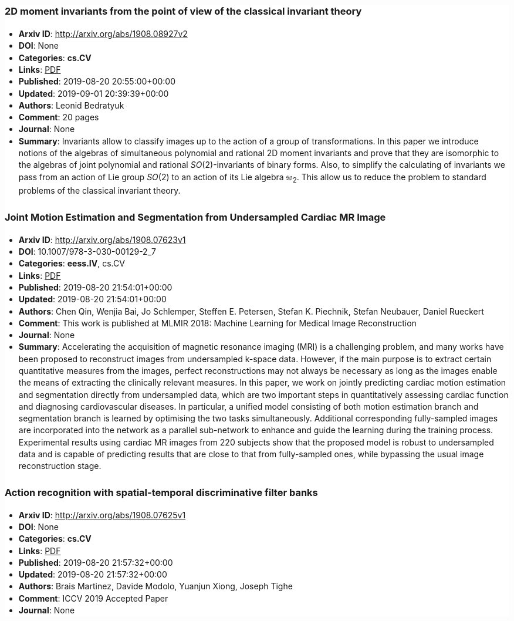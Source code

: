 

### 2D moment invariants from the point of view of the classical invariant theory
- **Arxiv ID**: http://arxiv.org/abs/1908.08927v2
- **DOI**: None
- **Categories**: **cs.CV**
- **Links**: [PDF](http://arxiv.org/pdf/1908.08927v2)
- **Published**: 2019-08-20 20:55:00+00:00
- **Updated**: 2019-09-01 20:39:39+00:00
- **Authors**: Leonid Bedratyuk
- **Comment**: 20 pages
- **Journal**: None
- **Summary**: Invariants allow to classify images up to the action of a group of transformations. In this paper we introduce notions of the algebras of simultaneous polynomial and rational 2D moment invariants and prove that they are isomorphic to the algebras of joint polynomial and rational $SO(2)$-invariants of binary forms. Also, to simplify the calculating of invariants we pass from an action of Lie group $SO(2)$ to an action of its Lie algebra $\mathfrak{so}_2$. This allow us to reduce the problem to standard problems of the classical invariant theory.



### Joint Motion Estimation and Segmentation from Undersampled Cardiac MR Image
- **Arxiv ID**: http://arxiv.org/abs/1908.07623v1
- **DOI**: 10.1007/978-3-030-00129-2_7
- **Categories**: **eess.IV**, cs.CV
- **Links**: [PDF](http://arxiv.org/pdf/1908.07623v1)
- **Published**: 2019-08-20 21:54:01+00:00
- **Updated**: 2019-08-20 21:54:01+00:00
- **Authors**: Chen Qin, Wenjia Bai, Jo Schlemper, Steffen E. Petersen, Stefan K. Piechnik, Stefan Neubauer, Daniel Rueckert
- **Comment**: This work is published at MLMIR 2018: Machine Learning for Medical
  Image Reconstruction
- **Journal**: None
- **Summary**: Accelerating the acquisition of magnetic resonance imaging (MRI) is a challenging problem, and many works have been proposed to reconstruct images from undersampled k-space data. However, if the main purpose is to extract certain quantitative measures from the images, perfect reconstructions may not always be necessary as long as the images enable the means of extracting the clinically relevant measures. In this paper, we work on jointly predicting cardiac motion estimation and segmentation directly from undersampled data, which are two important steps in quantitatively assessing cardiac function and diagnosing cardiovascular diseases. In particular, a unified model consisting of both motion estimation branch and segmentation branch is learned by optimising the two tasks simultaneously. Additional corresponding fully-sampled images are incorporated into the network as a parallel sub-network to enhance and guide the learning during the training process. Experimental results using cardiac MR images from 220 subjects show that the proposed model is robust to undersampled data and is capable of predicting results that are close to that from fully-sampled ones, while bypassing the usual image reconstruction stage.



### Action recognition with spatial-temporal discriminative filter banks
- **Arxiv ID**: http://arxiv.org/abs/1908.07625v1
- **DOI**: None
- **Categories**: **cs.CV**
- **Links**: [PDF](http://arxiv.org/pdf/1908.07625v1)
- **Published**: 2019-08-20 21:57:32+00:00
- **Updated**: 2019-08-20 21:57:32+00:00
- **Authors**: Brais Martinez, Davide Modolo, Yuanjun Xiong, Joseph Tighe
- **Comment**: ICCV 2019 Accepted Paper
- **Journal**: None